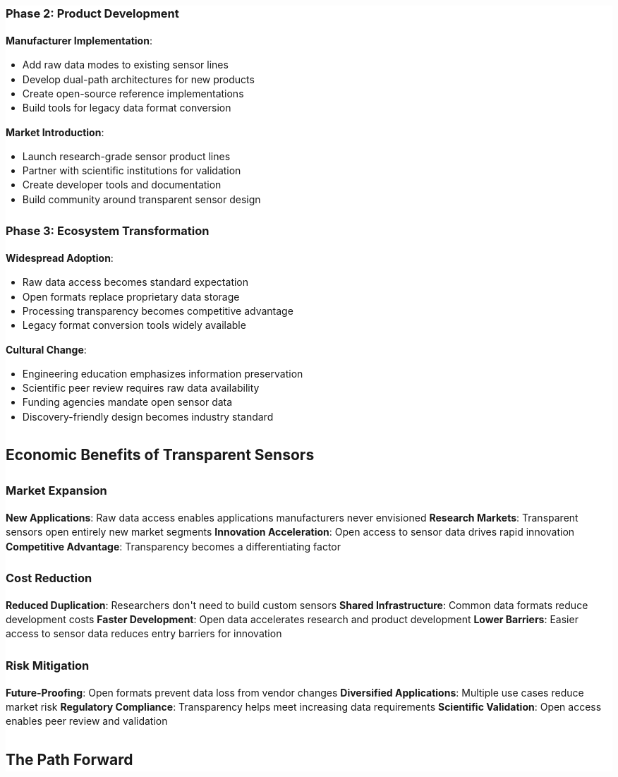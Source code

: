 ### Phase 2: Product Development

**Manufacturer Implementation**:
- Add raw data modes to existing sensor lines
- Develop dual-path architectures for new products
- Create open-source reference implementations
- Build tools for legacy data format conversion

**Market Introduction**:
- Launch research-grade sensor product lines
- Partner with scientific institutions for validation
- Create developer tools and documentation
- Build community around transparent sensor design

### Phase 3: Ecosystem Transformation

**Widespread Adoption**:
- Raw data access becomes standard expectation
- Open formats replace proprietary data storage
- Processing transparency becomes competitive advantage
- Legacy format conversion tools widely available

**Cultural Change**:
- Engineering education emphasizes information preservation
- Scientific peer review requires raw data availability
- Funding agencies mandate open sensor data
- Discovery-friendly design becomes industry standard

## Economic Benefits of Transparent Sensors

### Market Expansion

**New Applications**: Raw data access enables applications manufacturers never envisioned
**Research Markets**: Transparent sensors open entirely new market segments
**Innovation Acceleration**: Open access to sensor data drives rapid innovation
**Competitive Advantage**: Transparency becomes a differentiating factor

### Cost Reduction

**Reduced Duplication**: Researchers don't need to build custom sensors
**Shared Infrastructure**: Common data formats reduce development costs
**Faster Development**: Open data accelerates research and product development
**Lower Barriers**: Easier access to sensor data reduces entry barriers for innovation

### Risk Mitigation

**Future-Proofing**: Open formats prevent data loss from vendor changes
**Diversified Applications**: Multiple use cases reduce market risk
**Regulatory Compliance**: Transparency helps meet increasing data requirements
**Scientific Validation**: Open access enables peer review and validation

## The Path Forward
